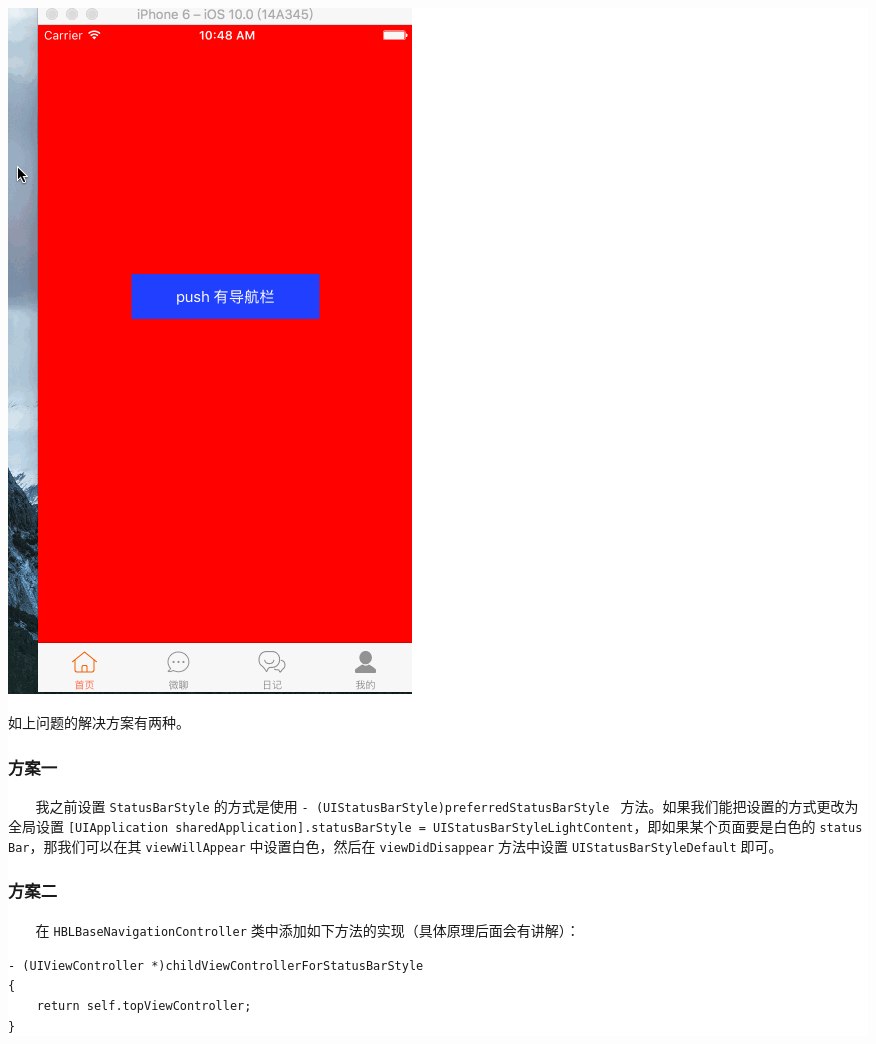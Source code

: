 ![首页页面](https://github.com/benlinhuo/benlinhuo.github.com/blob/master/assets/images/hometab.gif)

如上问题的解决方案有两种。

### 方案一
&nbsp;&nbsp;&nbsp;&nbsp;&nbsp;&nbsp;&nbsp;我之前设置 `StatusBarStyle` 的方式是使用 `- (UIStatusBarStyle)preferredStatusBarStyle
` 方法。如果我们能把设置的方式更改为全局设置 `[UIApplication sharedApplication].statusBarStyle = UIStatusBarStyleLightContent`，即如果某个页面要是白色的 `statusBar`，那我们可以在其 `viewWillAppear` 中设置白色，然后在 `viewDidDisappear` 方法中设置 `UIStatusBarStyleDefault` 即可。

### 方案二

&nbsp;&nbsp;&nbsp;&nbsp;&nbsp;&nbsp;&nbsp;在 `HBLBaseNavigationController` 类中添加如下方法的实现（具体原理后面会有讲解）：

```
- (UIViewController *)childViewControllerForStatusBarStyle
{
    return self.topViewController;
}
```
